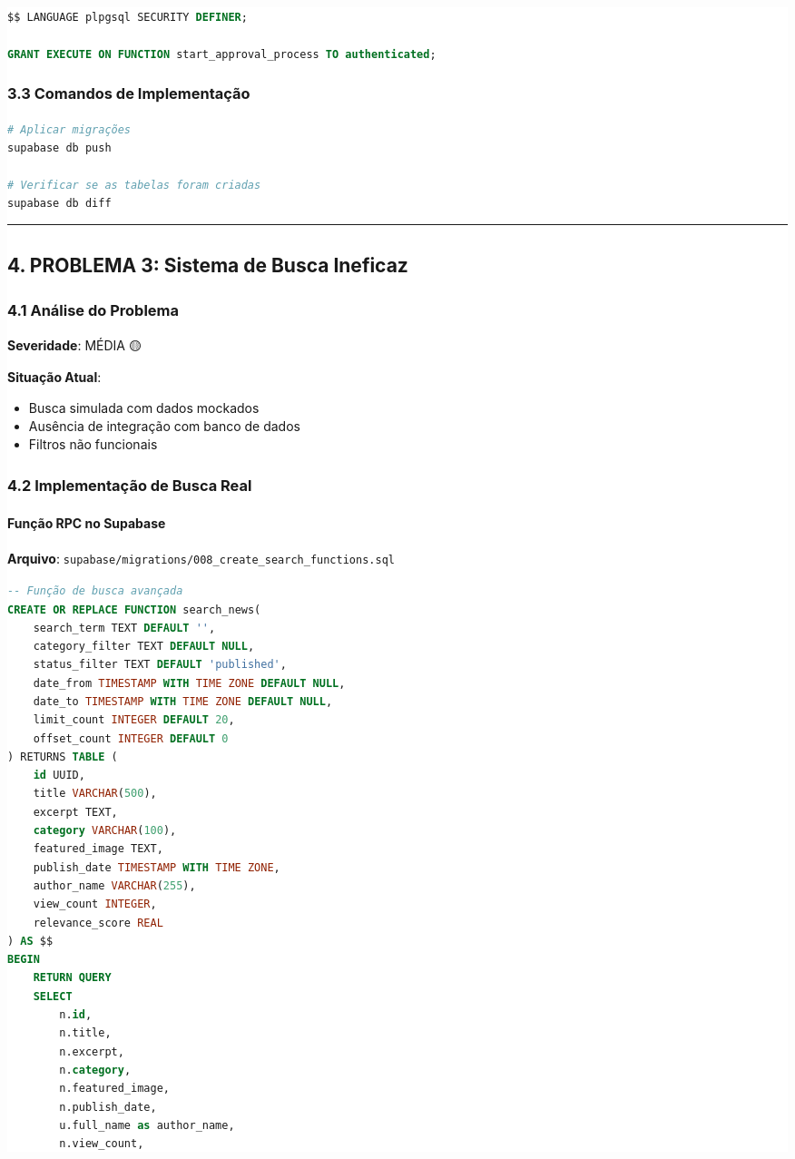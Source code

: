 ```sql
$$ LANGUAGE plpgsql SECURITY DEFINER;

GRANT EXECUTE ON FUNCTION start_approval_process TO authenticated;
```

### 3.3 Comandos de Implementação
```bash
# Aplicar migrações
supabase db push

# Verificar se as tabelas foram criadas
supabase db diff
```

---

## 4. PROBLEMA 3: Sistema de Busca Ineficaz

### 4.1 Análise do Problema
**Severidade**: MÉDIA 🟡

**Situação Atual**:
- Busca simulada com dados mockados
- Ausência de integração com banco de dados
- Filtros não funcionais

### 4.2 Implementação de Busca Real

#### Função RPC no Supabase
**Arquivo**: `supabase/migrations/008_create_search_functions.sql`

```sql
-- Função de busca avançada
CREATE OR REPLACE FUNCTION search_news(
    search_term TEXT DEFAULT '',
    category_filter TEXT DEFAULT NULL,
    status_filter TEXT DEFAULT 'published',
    date_from TIMESTAMP WITH TIME ZONE DEFAULT NULL,
    date_to TIMESTAMP WITH TIME ZONE DEFAULT NULL,
    limit_count INTEGER DEFAULT 20,
    offset_count INTEGER DEFAULT 0
) RETURNS TABLE (
    id UUID,
    title VARCHAR(500),
    excerpt TEXT,
    category VARCHAR(100),
    featured_image TEXT,
    publish_date TIMESTAMP WITH TIME ZONE,
    author_name VARCHAR(255),
    view_count INTEGER,
    relevance_score REAL
) AS $$
BEGIN
    RETURN QUERY
    SELECT 
        n.id,
        n.title,
        n.excerpt,
        n.category,
        n.featured_image,
        n.publish_date,
        u.full_name as author_name,
        n.view_count,
```